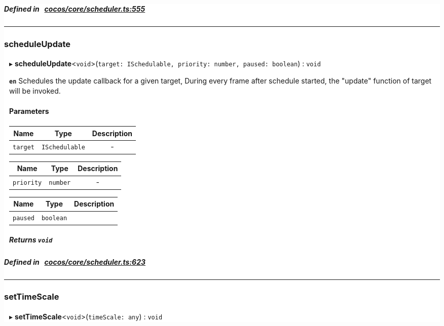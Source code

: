 

</div>

##### Defined in &nbsp;   [cocos/core/scheduler.ts:555](https://github.com/cocos-creator/engine/blob/c7bf6b8a9/cocos/core/scheduler.ts#L555)&nbsp;
___
### scheduleUpdate
<div style="margin-left: 10px;">

▸   **scheduleUpdate**<`void`\>(`target: ISchedulable, priority: number, paused: boolean`) : `void`




**`en`** 
Schedules the update callback for a given target,
During every frame after schedule started, the "update" function of target will be invoked.








#### Parameters

| Name | Type | Description |
| :------: | :------: | :------: |
| `target` | `ISchedulable` | - |

| Name | Type | Description |
| :------: | :------: | :------: |
| `priority` | `number` | - |

| Name | Type | Description |
| :------: | :------: | :------: |
| `paused` | `boolean` |   |



##### Returns `void`




</div>

##### Defined in &nbsp;   [cocos/core/scheduler.ts:623](https://github.com/cocos-creator/engine/blob/c7bf6b8a9/cocos/core/scheduler.ts#L623)&nbsp;
___
### setTimeScale
<div style="margin-left: 10px;">

▸   **setTimeScale**<`void`\>(`timeScale: any`) : `void`
